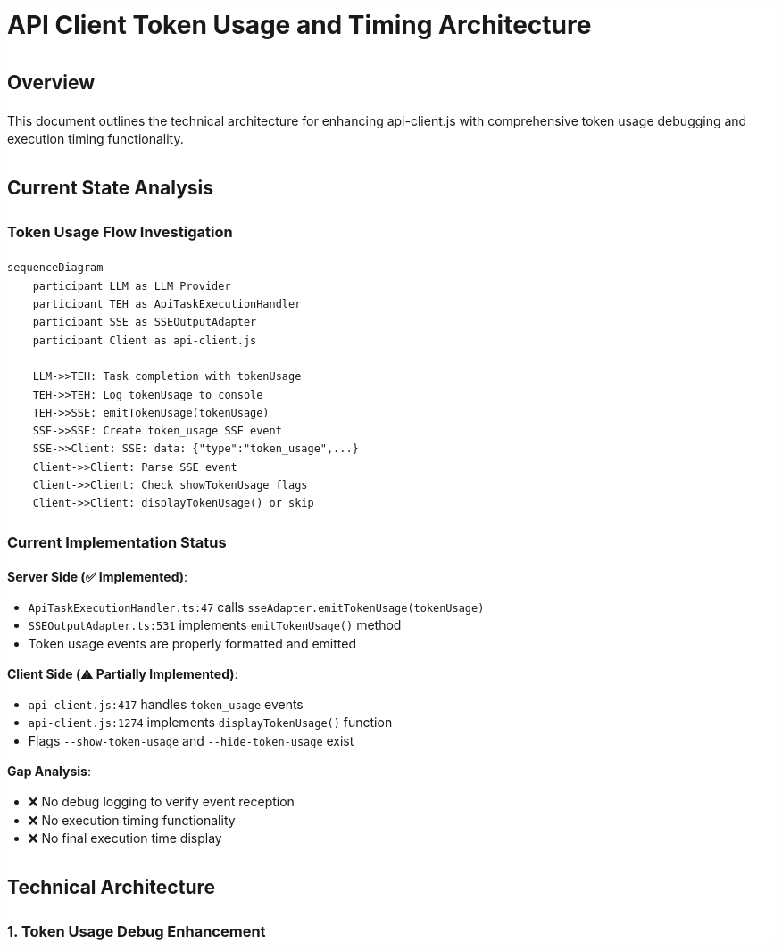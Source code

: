 # API Client Token Usage and Timing Architecture

## Overview

This document outlines the technical architecture for enhancing api-client.js with comprehensive token usage debugging and execution timing functionality.

## Current State Analysis

### Token Usage Flow Investigation

```mermaid
sequenceDiagram
    participant LLM as LLM Provider
    participant TEH as ApiTaskExecutionHandler
    participant SSE as SSEOutputAdapter
    participant Client as api-client.js

    LLM->>TEH: Task completion with tokenUsage
    TEH->>TEH: Log tokenUsage to console
    TEH->>SSE: emitTokenUsage(tokenUsage)
    SSE->>SSE: Create token_usage SSE event
    SSE->>Client: SSE: data: {"type":"token_usage",...}
    Client->>Client: Parse SSE event
    Client->>Client: Check showTokenUsage flags
    Client->>Client: displayTokenUsage() or skip
```

### Current Implementation Status

**Server Side (✅ Implemented)**:

- `ApiTaskExecutionHandler.ts:47` calls `sseAdapter.emitTokenUsage(tokenUsage)`
- `SSEOutputAdapter.ts:531` implements `emitTokenUsage()` method
- Token usage events are properly formatted and emitted

**Client Side (⚠️ Partially Implemented)**:

- `api-client.js:417` handles `token_usage` events
- `api-client.js:1274` implements `displayTokenUsage()` function
- Flags `--show-token-usage` and `--hide-token-usage` exist

**Gap Analysis**:

- ❌ No debug logging to verify event reception
- ❌ No execution timing functionality
- ❌ No final execution time display

## Technical Architecture

### 1. Token Usage Debug Enhancement
